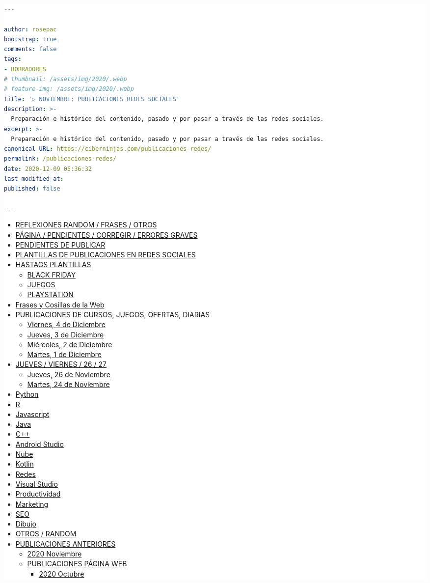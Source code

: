 ```yaml
---

author: rosepac
bootstrap: true
comments: false
tags:
- BORRADORES
# thumbnail: /assets/img/2020/.webp
# feature-img: /assets/img/2020/.webp
title: '▷ NOVIEMBRE: PUBLICACIONES REDES SOCIALES'
description: >-
  Preparación e histórico del contenido, pasado y por pasar a través de las redes sociales.
excerpt: >-
  Preparación e histórico del contenido, pasado y por pasar a través de las redes sociales.
canonical_URL: https://ciberninjas.com/publicaciones-redes/
permalink: /publicaciones-redes/
date: 2020-12-09 05:36:32
last_modified_at: 
published: false

---
```


- [REFLEXIONES RANDOM / FRASES / OTROS](#reflexiones-random--frases--otros)
- [PÁGINA / PENDIENTES / CORREGIR / ERRORES GRAVES](#página--pendientes--corregir--errores-graves)
- [PENDIENTES DE PUBLICAR](#pendientes-de-publicar)
- [PLANTILLAS DE PUBLICACIONES EN REDES SOCIALES](#plantillas-de-publicaciones-en-redes-sociales)
- [HASTAGS PLANTILLAS](#hastags-plantillas)
  - [BLACK FRIDAY](#black-friday)
  - [JUEGOS](#juegos)
  - [PLAYSTATION](#playstation)
- [Frases y Cosillas de la Web](#frases-y-cosillas-de-la-web)
- [PUBLICACIONES DE CURSOS, JUEGOS, OFERTAS, DIARIAS](#publicaciones-de-cursos-juegos-ofertas-diarias)
  - [Viernes, 4 de Diciembre](#viernes-4-de-diciembre)
  - [Jueves, 3 de Diciembre](#jueves-3-de-diciembre)
  - [Miércoles, 2 de Diciembre](#miércoles-2-de-diciembre)
  - [Martes, 1 de Diciembre](#martes-1-de-diciembre)
- [JUEVES / VIERNES / 26 / 27](#jueves--viernes--26--27)
  - [Jueves, 26 de Noviembre](#jueves-26-de-noviembre)
  - [Martes, 24 de Noviembre](#martes-24-de-noviembre)
- [Python](#python)
- [R](#r)
- [Javascript](#javascript)
- [Java](#java)
- [C++](#c)
- [Android Studio](#android-studio)
- [Nube](#nube)
- [Kotlin](#kotlin)
- [Redes](#redes)
- [Visual Studio](#visual-studio)
- [Productividad](#productividad)
- [Marketing](#marketing)
- [SEO](#seo)
- [Dibujo](#dibujo)
- [OTROS / RANDOM](#otros--random)
- [PUBLICACIONES ANTERIORES](#publicaciones-anteriores)
    - [2020 Noviembre](#2020-noviembre)
  - [PUBLICACIONES PÁGINA WEB](#publicaciones-página-web)
    - [2020 Octubre](#2020-octubre)
